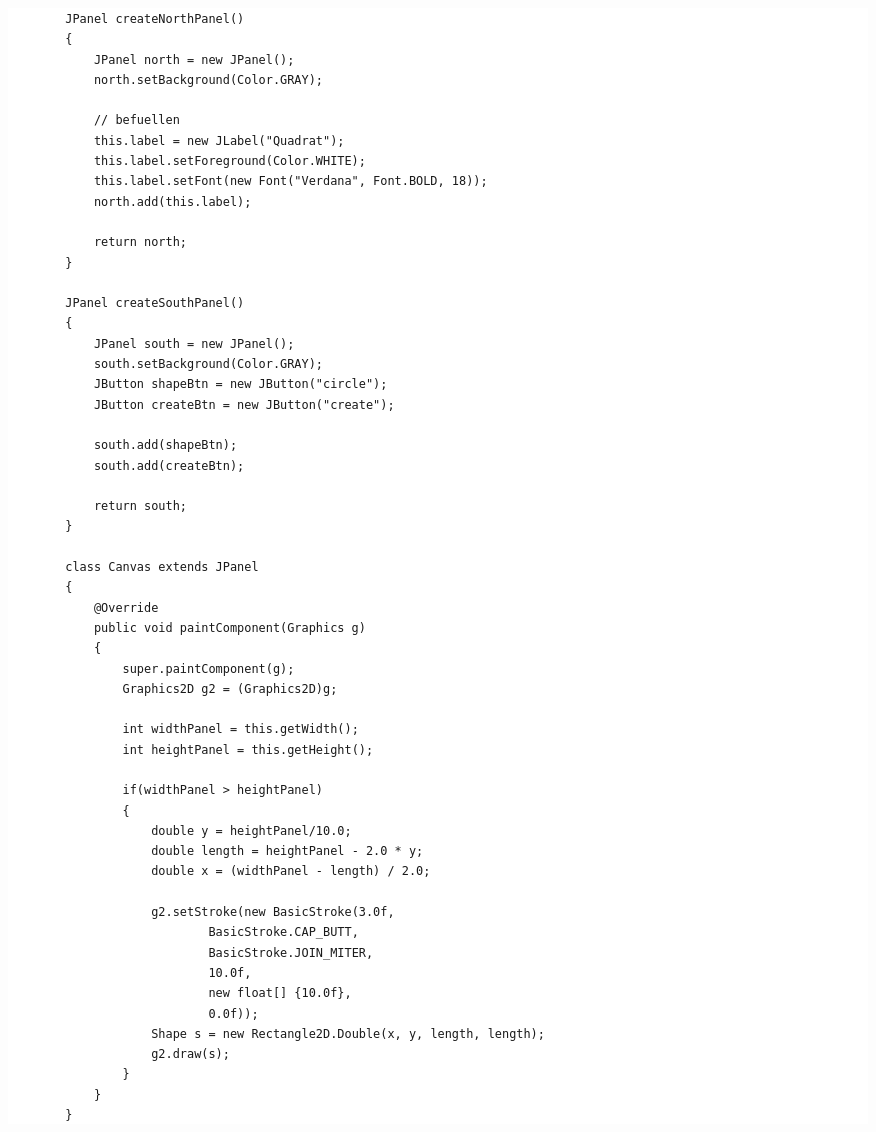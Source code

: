 			JPanel createNorthPanel()
			{
				JPanel north = new JPanel();
				north.setBackground(Color.GRAY);
				
				// befuellen
				this.label = new JLabel("Quadrat");
				this.label.setForeground(Color.WHITE);
				this.label.setFont(new Font("Verdana", Font.BOLD, 18));
				north.add(this.label);
				
				return north;
			}
			
			JPanel createSouthPanel()
			{
				JPanel south = new JPanel();
				south.setBackground(Color.GRAY);
				JButton shapeBtn = new JButton("circle");
				JButton createBtn = new JButton("create");
				
				south.add(shapeBtn);
				south.add(createBtn);
				
				return south;
			}
			
			class Canvas extends JPanel
			{
				@Override
				public void paintComponent(Graphics g)
				{
					super.paintComponent(g);
					Graphics2D g2 = (Graphics2D)g;
					
					int widthPanel = this.getWidth();
					int heightPanel = this.getHeight();
					
					if(widthPanel > heightPanel)
					{
						double y = heightPanel/10.0;
						double length = heightPanel - 2.0 * y;
						double x = (widthPanel - length) / 2.0;
						
						g2.setStroke(new BasicStroke(3.0f, 
								BasicStroke.CAP_BUTT,
		                        BasicStroke.JOIN_MITER,
		                        10.0f, 
		                        new float[] {10.0f}, 
		                        0.0f));
						Shape s = new Rectangle2D.Double(x, y, length, length);
						g2.draw(s);
					}
				}
			}
			